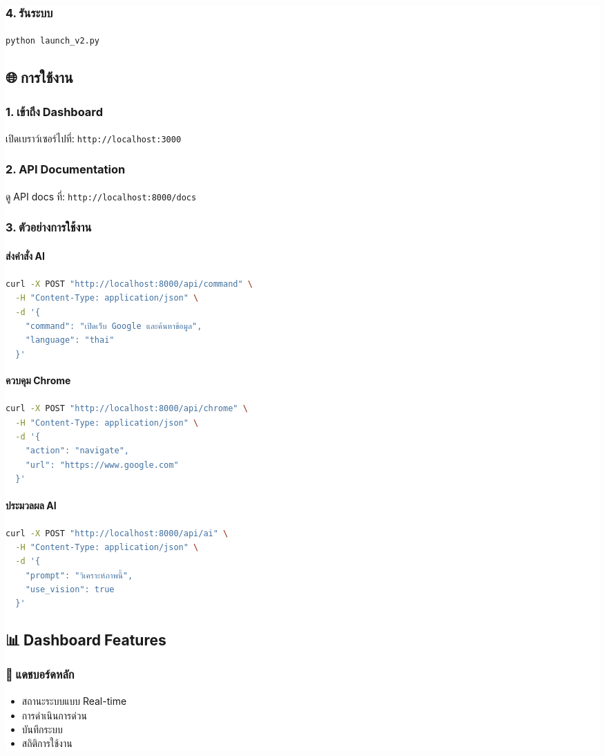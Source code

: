 ### 4. รันระบบ
```bash
python launch_v2.py
```

## 🌐 การใช้งาน

### 1. เข้าถึง Dashboard
เปิดเบราว์เซอร์ไปที่: `http://localhost:3000`

### 2. API Documentation
ดู API docs ที่: `http://localhost:8000/docs`

### 3. ตัวอย่างการใช้งาน

#### ส่งคำสั่ง AI
```bash
curl -X POST "http://localhost:8000/api/command" \
  -H "Content-Type: application/json" \
  -d '{
    "command": "เปิดเว็บ Google และค้นหาข้อมูล",
    "language": "thai"
  }'
```

#### ควบคุม Chrome
```bash
curl -X POST "http://localhost:8000/api/chrome" \
  -H "Content-Type: application/json" \
  -d '{
    "action": "navigate",
    "url": "https://www.google.com"
  }'
```

#### ประมวลผล AI
```bash
curl -X POST "http://localhost:8000/api/ai" \
  -H "Content-Type: application/json" \
  -d '{
    "prompt": "วิเคราะห์ภาพนี้",
    "use_vision": true
  }'
```

## 📊 Dashboard Features

### 🎯 แดชบอร์ดหลัก
- สถานะระบบแบบ Real-time
- การดำเนินการด่วน
- บันทึกระบบ
- สถิติการใช้งาน
